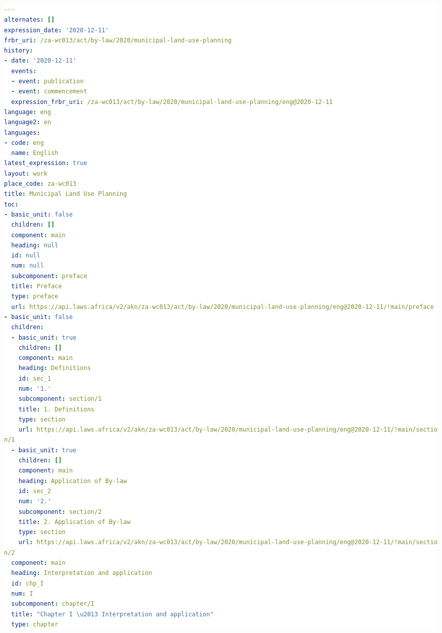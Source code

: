 ```yaml
---
alternates: []
expression_date: '2020-12-11'
frbr_uri: /za-wc013/act/by-law/2020/municipal-land-use-planning
history:
- date: '2020-12-11'
  events:
  - event: publication
  - event: commencement
  expression_frbr_uri: /za-wc013/act/by-law/2020/municipal-land-use-planning/eng@2020-12-11
language: eng
language2: en
languages:
- code: eng
  name: English
latest_expression: true
layout: work
place_code: za-wc013
title: Municipal Land Use Planning
toc:
- basic_unit: false
  children: []
  component: main
  heading: null
  id: null
  num: null
  subcomponent: preface
  title: Preface
  type: preface
  url: https://api.laws.africa/v2/akn/za-wc013/act/by-law/2020/municipal-land-use-planning/eng@2020-12-11/!main/preface
- basic_unit: false
  children:
  - basic_unit: true
    children: []
    component: main
    heading: Definitions
    id: sec_1
    num: '1.'
    subcomponent: section/1
    title: 1. Definitions
    type: section
    url: https://api.laws.africa/v2/akn/za-wc013/act/by-law/2020/municipal-land-use-planning/eng@2020-12-11/!main/section/1
  - basic_unit: true
    children: []
    component: main
    heading: Application of By-law
    id: sec_2
    num: '2.'
    subcomponent: section/2
    title: 2. Application of By-law
    type: section
    url: https://api.laws.africa/v2/akn/za-wc013/act/by-law/2020/municipal-land-use-planning/eng@2020-12-11/!main/section/2
  component: main
  heading: Interpretation and application
  id: chp_I
  num: I
  subcomponent: chapter/I
  title: "Chapter I \u2013 Interpretation and application"
  type: chapter
```